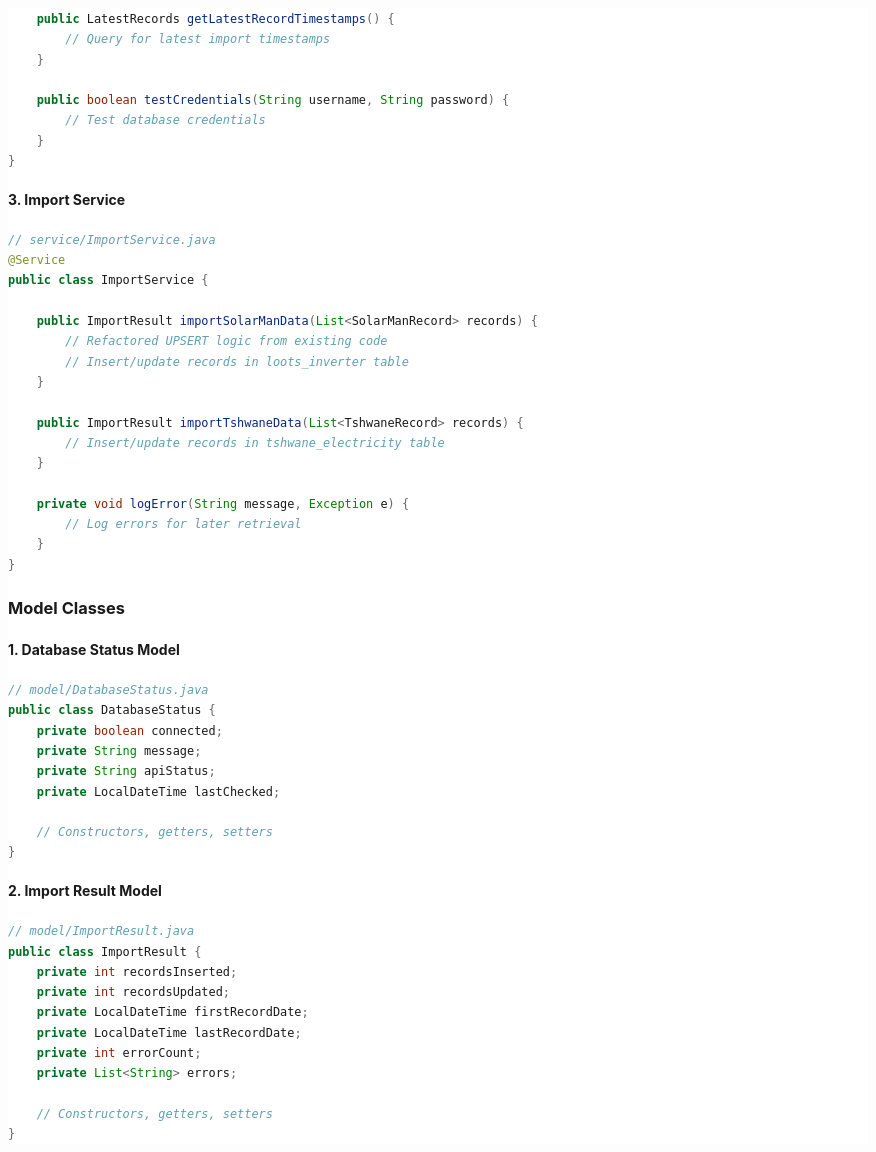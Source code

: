 ```java
    public LatestRecords getLatestRecordTimestamps() {
        // Query for latest import timestamps
    }
    
    public boolean testCredentials(String username, String password) {
        // Test database credentials
    }
}
```

#### 3. Import Service
```java
// service/ImportService.java
@Service
public class ImportService {
    
    public ImportResult importSolarManData(List<SolarManRecord> records) {
        // Refactored UPSERT logic from existing code
        // Insert/update records in loots_inverter table
    }
    
    public ImportResult importTshwaneData(List<TshwaneRecord> records) {
        // Insert/update records in tshwane_electricity table
    }
    
    private void logError(String message, Exception e) {
        // Log errors for later retrieval
    }
}
```

### Model Classes

#### 1. Database Status Model
```java
// model/DatabaseStatus.java
public class DatabaseStatus {
    private boolean connected;
    private String message;
    private String apiStatus;
    private LocalDateTime lastChecked;
    
    // Constructors, getters, setters
}
```

#### 2. Import Result Model
```java
// model/ImportResult.java
public class ImportResult {
    private int recordsInserted;
    private int recordsUpdated;
    private LocalDateTime firstRecordDate;
    private LocalDateTime lastRecordDate;
    private int errorCount;
    private List<String> errors;
    
    // Constructors, getters, setters
}
```
